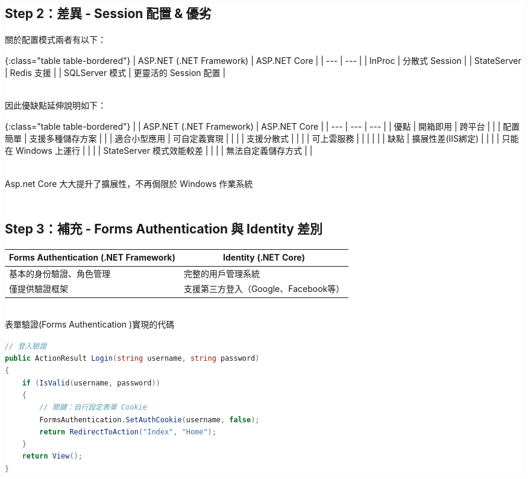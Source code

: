 <h2>Step 2：差異 - Session 配置 & 優劣</h2>
關於配置模式兩者有以下：

{:class="table table-bordered"}
| ASP.NET (.NET Framework) | ASP.NET Core |
| --- | --- |
| InProc      | 分散式 Session |
| StateServer | Redis 支援 |
| SQLServer 模式 | 更靈活的 Session 配置 |

<br/>因此優缺點延伸說明如下：

{:class="table table-bordered"}
| | ASP.NET (.NET Framework) | ASP.NET Core |
| --- | ---          | --- |
| 優點 | 開箱即用     | 跨平台 |
|     | 配置簡單     | 支援多種儲存方案 |
|     | 適合小型應用  | 可自定義實現 |
|     |             | 支援分散式 |
|     |             | 可上雲服務 |
|     |             |  |
| 缺點 | 擴展性差(IIS綁定)            |  |
|     | 只能在 Windows 上運行          |  |
|     | StateServer 模式效能較差       |  |
|     | 無法自定義儲存方式       |  |

<br/> Asp.net Core 大大提升了擴展性，不再侷限於 Windows 作業系統
<br/><br/>

<h2>Step 3：補充 - Forms Authentication 與 Identity 差別</h2>
 

| Forms Authentication (.NET Framework) | Identity (.NET Core) |
| --- | --- |
| 基本的身份驗證、角色管理 | 完整的用戶管理系統 |
| 僅提供驗證框架 | 支援第三方登入（Google、Facebook等） |

<br/> 表單驗證(Forms Authentication )實現的代碼

``` C#
// 登入驗證
public ActionResult Login(string username, string password)
{
    if (IsValid(username, password))
    {
		// 關鍵：自行設定表單 Cookie
        FormsAuthentication.SetAuthCookie(username, false);
        return RedirectToAction("Index", "Home");
    }
    return View();
}
```
